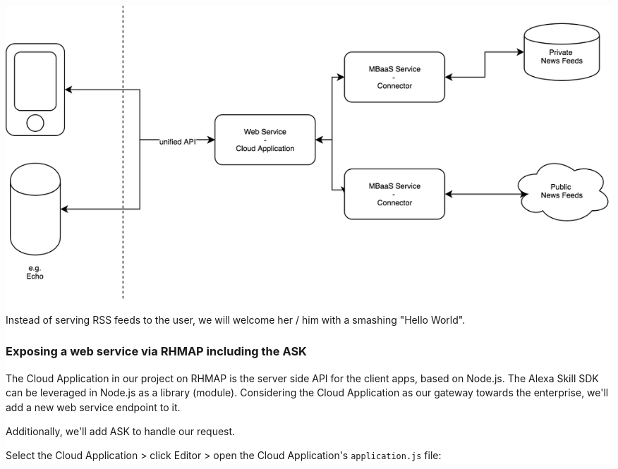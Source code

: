 ![Architecture](./pictures/alexa_article_part_3_architecture.png "Architecture")

Instead of serving RSS feeds to the user, we will welcome her / him with a smashing "Hello World".

### Exposing a web service via RHMAP including the ASK

The Cloud Application in our project on RHMAP is the server side API for the client apps, based on Node.js. The Alexa Skill SDK can be leveraged in Node.js as a library (module). Considering the Cloud Application as our gateway towards the enterprise, we'll add a new web service endpoint to it.

Additionally, we'll add ASK to handle our request.

Select the Cloud Application > click Editor > open the Cloud Application's `application.js` file:
